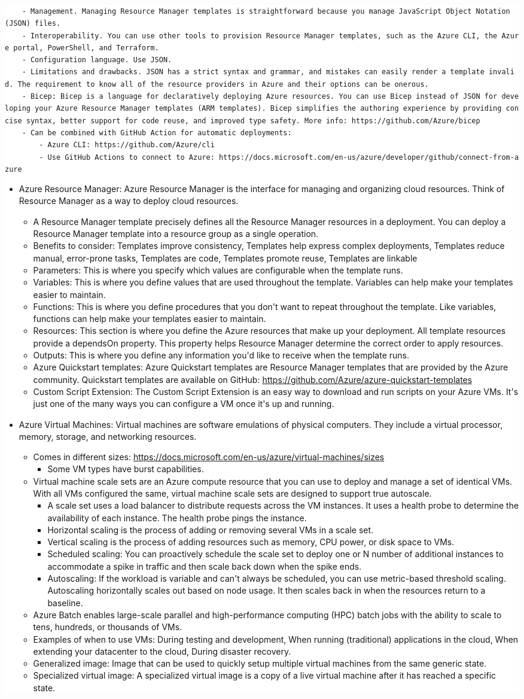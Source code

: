         - Management. Managing Resource Manager templates is straightforward because you manage JavaScript Object Notation (JSON) files.
        - Interoperability. You can use other tools to provision Resource Manager templates, such as the Azure CLI, the Azure portal, PowerShell, and Terraform.
        - Configuration language. Use JSON.
        - Limitations and drawbacks. JSON has a strict syntax and grammar, and mistakes can easily render a template invalid. The requirement to know all of the resource providers in Azure and their options can be onerous.
        - Bicep: Bicep is a language for declaratively deploying Azure resources. You can use Bicep instead of JSON for developing your Azure Resource Manager templates (ARM templates). Bicep simplifies the authoring experience by providing concise syntax, better support for code reuse, and improved type safety. More info: https://github.com/Azure/bicep
        - Can be combined with GitHub Action for automatic deployments:
            - Azure CLI: https://github.com/Azure/cli
            - Use GitHub Actions to connect to Azure: https://docs.microsoft.com/en-us/azure/developer/github/connect-from-azure

- Azure Resource Manager: Azure Resource Manager is the interface for managing and organizing cloud resources. Think of Resource Manager as a way to deploy cloud resources.
    - A Resource Manager template precisely defines all the Resource Manager resources in a deployment. You can deploy a Resource Manager template into a resource group as a single operation.
    - Benefits to consider: Templates improve consistency, Templates help express complex deployments, Templates reduce manual, error-prone tasks, Templates are code, Templates promote reuse, Templates are linkable
    - Parameters: This is where you specify which values are configurable when the template runs.
    - Variables: This is where you define values that are used throughout the template. Variables can help make your templates easier to maintain.
    - Functions: This is where you define procedures that you don't want to repeat throughout the template. Like variables, functions can help make your templates easier to maintain.
    - Resources: This section is where you define the Azure resources that make up your deployment. All template resources provide a dependsOn property. This property helps Resource Manager determine the correct order to apply resources.
    - Outputs: This is where you define any information you'd like to receive when the template runs.
    - Azure Quickstart templates: Azure Quickstart templates are Resource Manager templates that are provided by the Azure community. Quickstart templates are available on GitHub: https://github.com/Azure/azure-quickstart-templates
    - Custom Script Extension: The Custom Script Extension is an easy way to download and run scripts on your Azure VMs. It's just one of the many ways you can configure a VM once it's up and running.

- Azure Virtual Machines: Virtual machines are software emulations of physical computers. They include a virtual processor, memory, storage, and networking resources.
    - Comes in different sizes: https://docs.microsoft.com/en-us/azure/virtual-machines/sizes
        - Some VM types have burst capabilities.
    - Virtual machine scale sets are an Azure compute resource that you can use to deploy and manage a set of identical VMs. With all VMs configured the same, virtual machine scale sets are designed to support true autoscale.
        - A scale set uses a load balancer to distribute requests across the VM instances. It uses a health probe to determine the availability of each instance. The health probe pings the instance.
        - Horizontal scaling is the process of adding or removing several VMs in a scale set.
        - Vertical scaling is the process of adding resources such as memory, CPU power, or disk space to VMs.
        - Scheduled scaling: You can proactively schedule the scale set to deploy one or N number of additional instances to accommodate a spike in traffic and then scale back down when the spike ends.
        - Autoscaling: If the workload is variable and can't always be scheduled, you can use metric-based threshold scaling. Autoscaling horizontally scales out based on node usage. It then scales back in when the resources return to a baseline.
    - Azure Batch enables large-scale parallel and high-performance computing (HPC) batch jobs with the ability to scale to tens, hundreds, or thousands of VMs.
    - Examples of when to use VMs: During testing and development, When running (traditional) applications in the cloud, When extending your datacenter to the cloud, During disaster recovery.
    - Generalized image: Image that can be used to quickly setup multiple virtual machines from the same generic state.
    - Specialized virtual image: A specialized virtual image is a copy of a live virtual machine after it has reached a specific state.